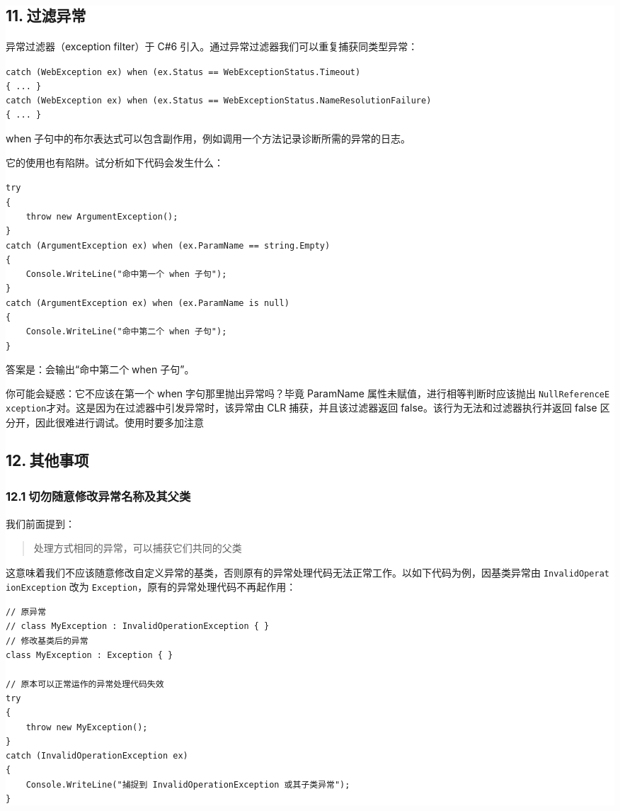 
11\. 过滤异常
---------

异常过滤器（exception filter）于 C#6 引入。通过异常过滤器我们可以重复捕获同类型异常：

    catch (WebException ex) when (ex.Status == WebExceptionStatus.Timeout)
    { ... }
    catch (WebException ex) when (ex.Status == WebExceptionStatus.NameResolutionFailure)
    { ... }
    

when 子句中的布尔表达式可以包含副作用，例如调用一个方法记录诊断所需的异常的日志。

它的使用也有陷阱。试分析如下代码会发生什么：

    try
    {	  
        throw new ArgumentException();
    }
    catch (ArgumentException ex) when (ex.ParamName == string.Empty)
    {
        Console.WriteLine("命中第一个 when 子句");
    }
    catch (ArgumentException ex) when (ex.ParamName is null)
    {
        Console.WriteLine("命中第二个 when 子句");
    }
    

答案是：会输出“命中第二个 when 子句”。

你可能会疑惑：它不应该在第一个 when 字句那里抛出异常吗？毕竟 ParamName 属性未赋值，进行相等判断时应该抛出 `NullReferenceException`​ 才对。这是因为在过滤器中引发异常时，该异常由 CLR 捕获，并且该过滤器返回 false。该行为无法和过滤器执行并返回 false 区分开，因此很难进行调试。使用时要多加注意

12\. 其他事项
---------

### 12.1 切勿随意修改异常名称及其父类

我们前面提到：

> 处理方式相同的异常，可以捕获它们共同的父类

这意味着我们不应该随意修改自定义异常的基类，否则原有的异常处理代码无法正常工作。以如下代码为例，因基类异常由 `InvalidOperationException`​ 改为 `Exception`​，原有的异常处理代码不再起作用：

    // 原异常
    // class MyException : InvalidOperationException { }
    // 修改基类后的异常
    class MyException : Exception { }
    
    // 原本可以正常运作的异常处理代码失效
    try
    {	    
        throw new MyException();
    }
    catch (InvalidOperationException ex)
    {
        Console.WriteLine("捕捉到 InvalidOperationException 或其子类异常");
    }
    